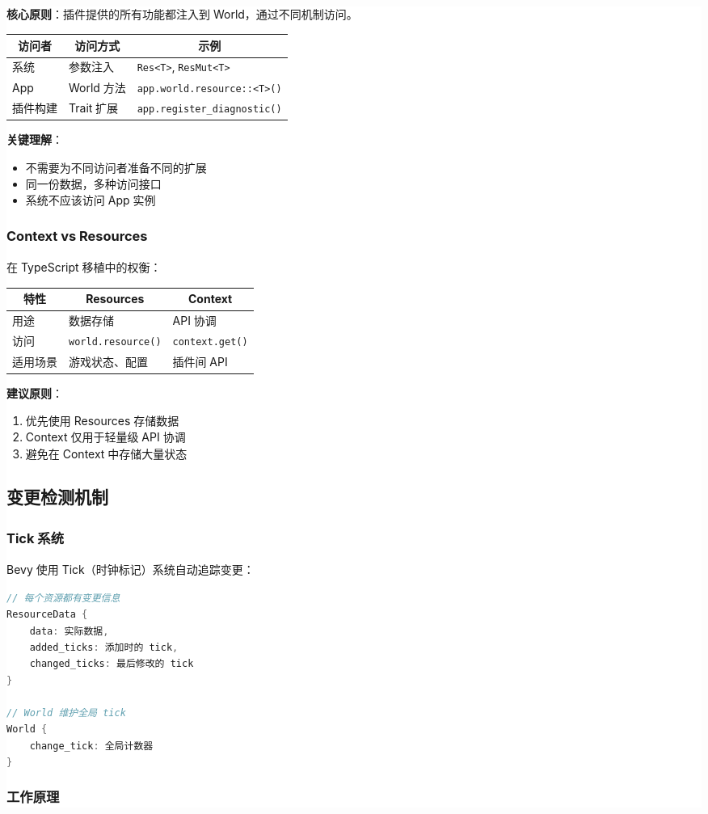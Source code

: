 **核心原则**：插件提供的所有功能都注入到 World，通过不同机制访问。

| 访问者 | 访问方式 | 示例 |
|--------|----------|------|
| 系统 | 参数注入 | `Res<T>`, `ResMut<T>` |
| App | World 方法 | `app.world.resource::<T>()` |
| 插件构建 | Trait 扩展 | `app.register_diagnostic()` |

**关键理解**：
- 不需要为不同访问者准备不同的扩展
- 同一份数据，多种访问接口
- 系统不应该访问 App 实例

### Context vs Resources

在 TypeScript 移植中的权衡：

| 特性 | Resources | Context |
|------|-----------|---------|
| 用途 | 数据存储 | API 协调 |
| 访问 | `world.resource()` | `context.get()` |
| 适用场景 | 游戏状态、配置 | 插件间 API |

**建议原则**：
1. 优先使用 Resources 存储数据
2. Context 仅用于轻量级 API 协调
3. 避免在 Context 中存储大量状态

## 变更检测机制

### Tick 系统

Bevy 使用 Tick（时钟标记）系统自动追踪变更：

```rust
// 每个资源都有变更信息
ResourceData {
    data: 实际数据,
    added_ticks: 添加时的 tick,
    changed_ticks: 最后修改的 tick
}

// World 维护全局 tick
World {
    change_tick: 全局计数器
}
```

### 工作原理

